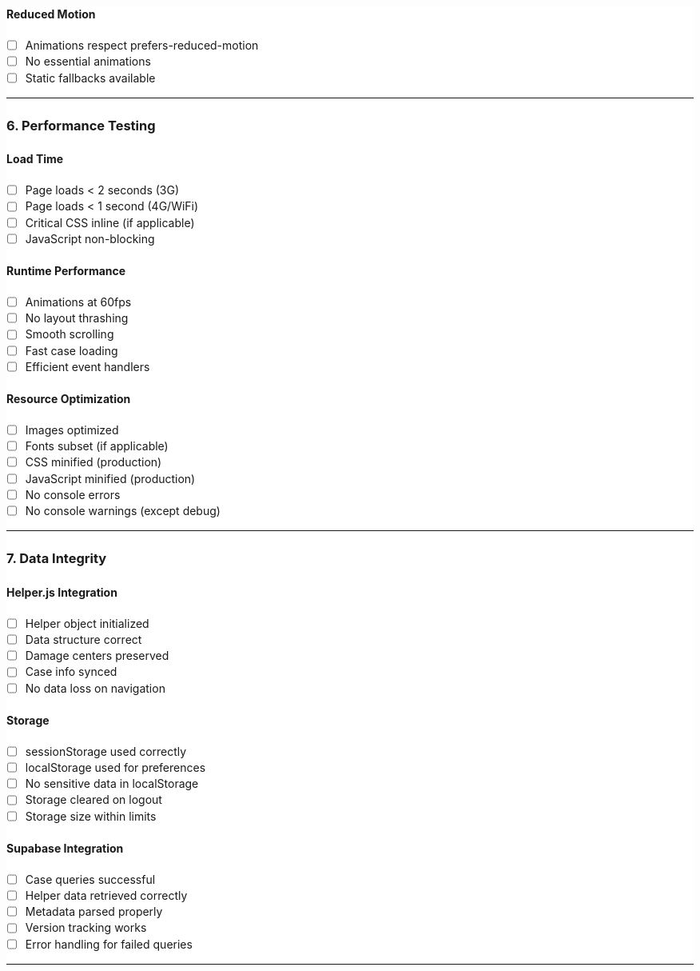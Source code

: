 #### Reduced Motion
- [ ] Animations respect prefers-reduced-motion
- [ ] No essential animations
- [ ] Static fallbacks available

---

### 6. Performance Testing

#### Load Time
- [ ] Page loads < 2 seconds (3G)
- [ ] Page loads < 1 second (4G/WiFi)
- [ ] Critical CSS inline (if applicable)
- [ ] JavaScript non-blocking

#### Runtime Performance
- [ ] Animations at 60fps
- [ ] No layout thrashing
- [ ] Smooth scrolling
- [ ] Fast case loading
- [ ] Efficient event handlers

#### Resource Optimization
- [ ] Images optimized
- [ ] Fonts subset (if applicable)
- [ ] CSS minified (production)
- [ ] JavaScript minified (production)
- [ ] No console errors
- [ ] No console warnings (except debug)

---

### 7. Data Integrity

#### Helper.js Integration
- [ ] Helper object initialized
- [ ] Data structure correct
- [ ] Damage centers preserved
- [ ] Case info synced
- [ ] No data loss on navigation

#### Storage
- [ ] sessionStorage used correctly
- [ ] localStorage used for preferences
- [ ] No sensitive data in localStorage
- [ ] Storage cleared on logout
- [ ] Storage size within limits

#### Supabase Integration
- [ ] Case queries successful
- [ ] Helper data retrieved correctly
- [ ] Metadata parsed properly
- [ ] Version tracking works
- [ ] Error handling for failed queries

---